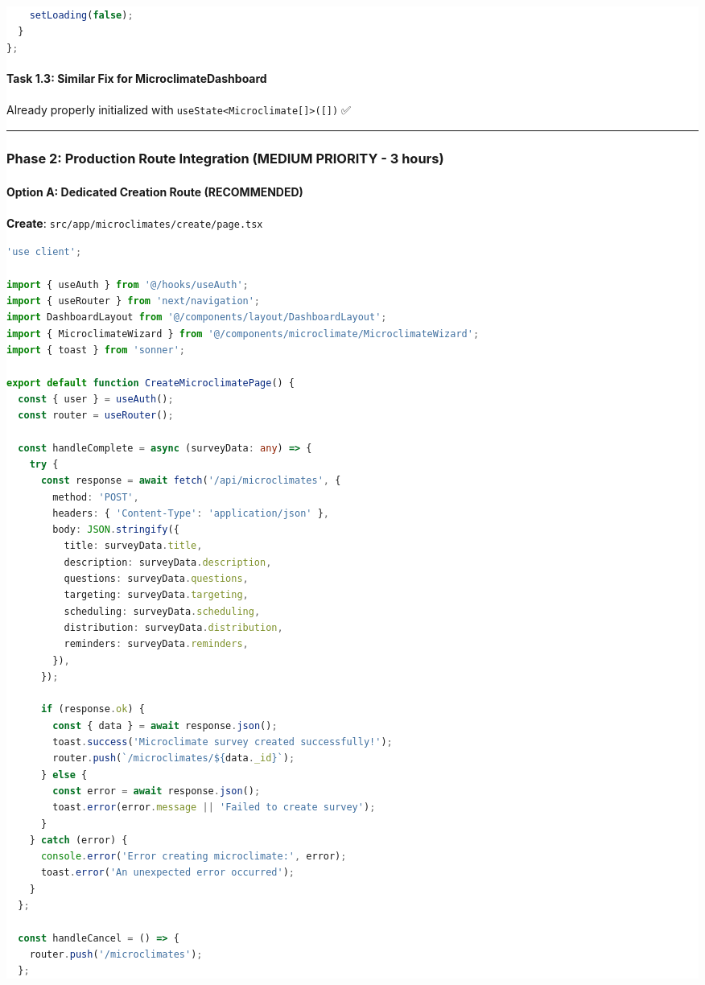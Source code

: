 ```typescript
    setLoading(false);
  }
};
```

#### Task 1.3: Similar Fix for MicroclimateDashboard

Already properly initialized with `useState<Microclimate[]>([])` ✅

---

### Phase 2: Production Route Integration (MEDIUM PRIORITY - 3 hours)

#### Option A: Dedicated Creation Route (RECOMMENDED)

**Create**: `src/app/microclimates/create/page.tsx`

```typescript
'use client';

import { useAuth } from '@/hooks/useAuth';
import { useRouter } from 'next/navigation';
import DashboardLayout from '@/components/layout/DashboardLayout';
import { MicroclimateWizard } from '@/components/microclimate/MicroclimateWizard';
import { toast } from 'sonner';

export default function CreateMicroclimatePage() {
  const { user } = useAuth();
  const router = useRouter();

  const handleComplete = async (surveyData: any) => {
    try {
      const response = await fetch('/api/microclimates', {
        method: 'POST',
        headers: { 'Content-Type': 'application/json' },
        body: JSON.stringify({
          title: surveyData.title,
          description: surveyData.description,
          questions: surveyData.questions,
          targeting: surveyData.targeting,
          scheduling: surveyData.scheduling,
          distribution: surveyData.distribution,
          reminders: surveyData.reminders,
        }),
      });

      if (response.ok) {
        const { data } = await response.json();
        toast.success('Microclimate survey created successfully!');
        router.push(`/microclimates/${data._id}`);
      } else {
        const error = await response.json();
        toast.error(error.message || 'Failed to create survey');
      }
    } catch (error) {
      console.error('Error creating microclimate:', error);
      toast.error('An unexpected error occurred');
    }
  };

  const handleCancel = () => {
    router.push('/microclimates');
  };

```